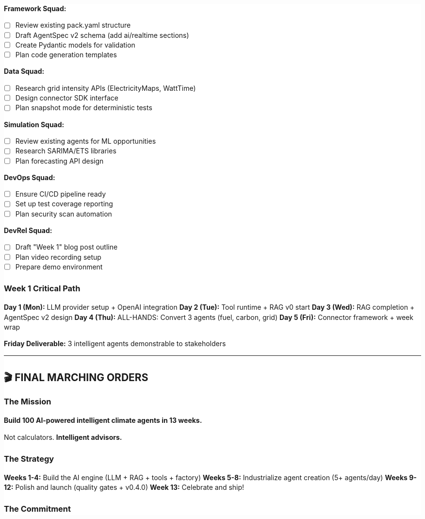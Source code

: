 **Framework Squad:**
- [ ] Review existing pack.yaml structure
- [ ] Draft AgentSpec v2 schema (add ai/realtime sections)
- [ ] Create Pydantic models for validation
- [ ] Plan code generation templates

**Data Squad:**
- [ ] Research grid intensity APIs (ElectricityMaps, WattTime)
- [ ] Design connector SDK interface
- [ ] Plan snapshot mode for deterministic tests

**Simulation Squad:**
- [ ] Review existing agents for ML opportunities
- [ ] Research SARIMA/ETS libraries
- [ ] Plan forecasting API design

**DevOps Squad:**
- [ ] Ensure CI/CD pipeline ready
- [ ] Set up test coverage reporting
- [ ] Plan security scan automation

**DevRel Squad:**
- [ ] Draft "Week 1" blog post outline
- [ ] Plan video recording setup
- [ ] Prepare demo environment

### Week 1 Critical Path

**Day 1 (Mon):** LLM provider setup + OpenAI integration
**Day 2 (Tue):** Tool runtime + RAG v0 start
**Day 3 (Wed):** RAG completion + AgentSpec v2 design
**Day 4 (Thu):** ALL-HANDS: Convert 3 agents (fuel, carbon, grid)
**Day 5 (Fri):** Connector framework + week wrap

**Friday Deliverable:** 3 intelligent agents demonstrable to stakeholders

---

## 🎬 FINAL MARCHING ORDERS

### The Mission

**Build 100 AI-powered intelligent climate agents in 13 weeks.**

Not calculators. **Intelligent advisors.**

### The Strategy

**Weeks 1-4:** Build the AI engine (LLM + RAG + tools + factory)
**Weeks 5-8:** Industrialize agent creation (5+ agents/day)
**Weeks 9-12:** Polish and launch (quality gates + v0.4.0)
**Week 13:** Celebrate and ship!

### The Commitment
